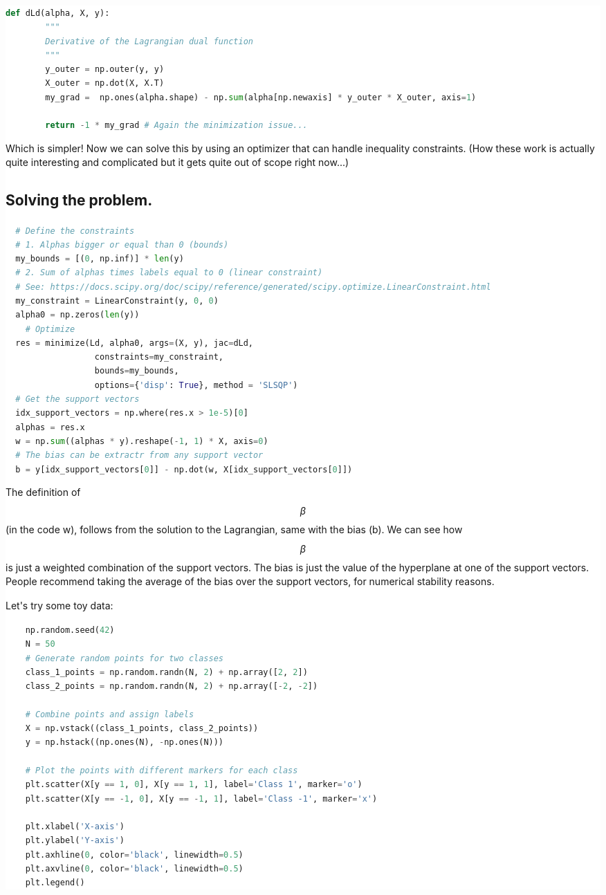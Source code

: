 ```python
def dLd(alpha, X, y):
        """
        Derivative of the Lagrangian dual function
        """  
        y_outer = np.outer(y, y)
        X_outer = np.dot(X, X.T) 
        my_grad =  np.ones(alpha.shape) - np.sum(alpha[np.newaxis] * y_outer * X_outer, axis=1)
        
        return -1 * my_grad # Again the minimization issue...
```

Which is simpler! Now we can solve this by using an optimizer that can handle inequality constraints. (How these work is actually quite interesting and complicated but it gets quite out of scope right now...)

## Solving the problem.

```python
  # Define the constraints
  # 1. Alphas bigger or equal than 0 (bounds)
  my_bounds = [(0, np.inf)] * len(y)
  # 2. Sum of alphas times labels equal to 0 (linear constraint)
  # See: https://docs.scipy.org/doc/scipy/reference/generated/scipy.optimize.LinearConstraint.html
  my_constraint = LinearConstraint(y, 0, 0)
  alpha0 = np.zeros(len(y))
    # Optimize
  res = minimize(Ld, alpha0, args=(X, y), jac=dLd,
                  constraints=my_constraint, 
                  bounds=my_bounds,
                  options={'disp': True}, method = 'SLSQP')
  # Get the support vectors
  idx_support_vectors = np.where(res.x > 1e-5)[0]
  alphas = res.x
  w = np.sum((alphas * y).reshape(-1, 1) * X, axis=0)
  # The bias can be extractr from any support vector
  b = y[idx_support_vectors[0]] - np.dot(w, X[idx_support_vectors[0]])
```

The definition of $$\beta$$ (in the code w), follows from the solution to the Lagrangian, same with the bias (b). We can see how $$\beta$$ is just a weighted combination of the support vectors. The bias is just the value of the hyperplane at one of the support vectors. People recommend taking the average of the bias over the support vectors, for numerical stability reasons.

Let's try some toy data:

```python
    np.random.seed(42)
    N = 50
    # Generate random points for two classes
    class_1_points = np.random.randn(N, 2) + np.array([2, 2])
    class_2_points = np.random.randn(N, 2) + np.array([-2, -2])

    # Combine points and assign labels
    X = np.vstack((class_1_points, class_2_points))
    y = np.hstack((np.ones(N), -np.ones(N)))

    # Plot the points with different markers for each class
    plt.scatter(X[y == 1, 0], X[y == 1, 1], label='Class 1', marker='o')
    plt.scatter(X[y == -1, 0], X[y == -1, 1], label='Class -1', marker='x')

    plt.xlabel('X-axis')
    plt.ylabel('Y-axis')
    plt.axhline(0, color='black', linewidth=0.5)
    plt.axvline(0, color='black', linewidth=0.5)
    plt.legend()
```